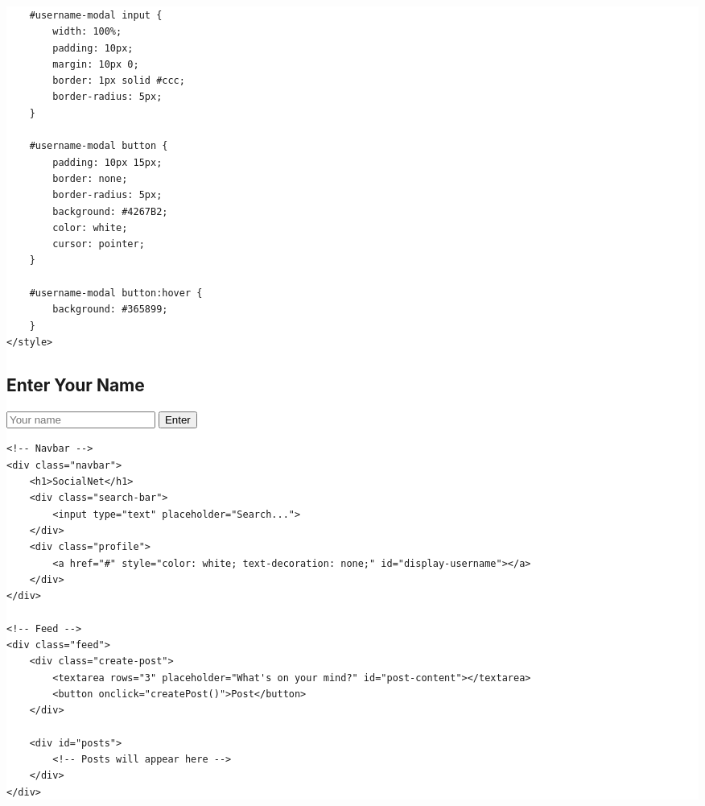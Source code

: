         #username-modal input {
            width: 100%;
            padding: 10px;
            margin: 10px 0;
            border: 1px solid #ccc;
            border-radius: 5px;
        }

        #username-modal button {
            padding: 10px 15px;
            border: none;
            border-radius: 5px;
            background: #4267B2;
            color: white;
            cursor: pointer;
        }

        #username-modal button:hover {
            background: #365899;
        }
    </style>
</head>
<body>
    <!-- Username Modal -->
    <div id="username-modal">
        <div class="modal-content">
            <h2>Enter Your Name</h2>
            <input type="text" id="username" placeholder="Your name">
            <button onclick="enterSite()">Enter</button>
        </div>
    </div>

    <!-- Navbar -->
    <div class="navbar">
        <h1>SocialNet</h1>
        <div class="search-bar">
            <input type="text" placeholder="Search...">
        </div>
        <div class="profile">
            <a href="#" style="color: white; text-decoration: none;" id="display-username"></a>
        </div>
    </div>

    <!-- Feed -->
    <div class="feed">
        <div class="create-post">
            <textarea rows="3" placeholder="What's on your mind?" id="post-content"></textarea>
            <button onclick="createPost()">Post</button>
        </div>

        <div id="posts">
            <!-- Posts will appear here -->
        </div>
    </div>
